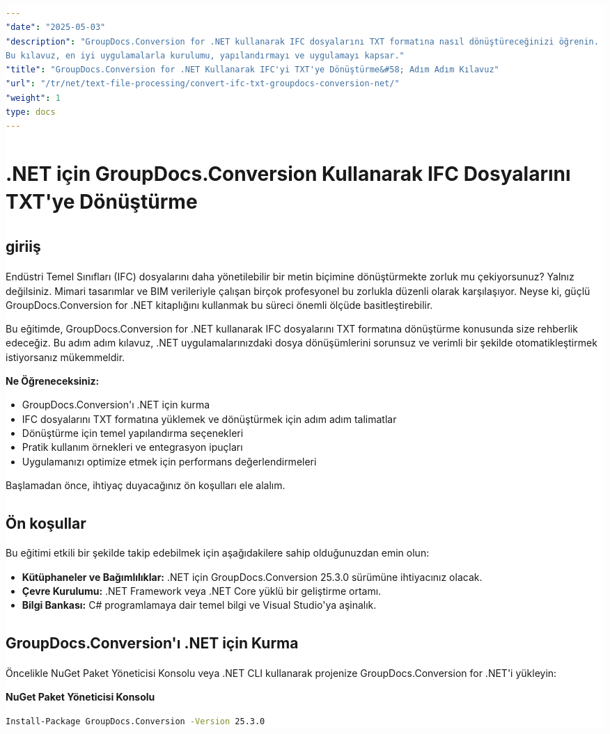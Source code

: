```yaml
---
"date": "2025-05-03"
"description": "GroupDocs.Conversion for .NET kullanarak IFC dosyalarını TXT formatına nasıl dönüştüreceğinizi öğrenin. Bu kılavuz, en iyi uygulamalarla kurulumu, yapılandırmayı ve uygulamayı kapsar."
"title": "GroupDocs.Conversion for .NET Kullanarak IFC'yi TXT'ye Dönüştürme&#58; Adım Adım Kılavuz"
"url": "/tr/net/text-file-processing/convert-ifc-txt-groupdocs-conversion-net/"
"weight": 1
type: docs
---
```

# .NET için GroupDocs.Conversion Kullanarak IFC Dosyalarını TXT'ye Dönüştürme

## giriiş
Endüstri Temel Sınıfları (IFC) dosyalarını daha yönetilebilir bir metin biçimine dönüştürmekte zorluk mu çekiyorsunuz? Yalnız değilsiniz. Mimari tasarımlar ve BIM verileriyle çalışan birçok profesyonel bu zorlukla düzenli olarak karşılaşıyor. Neyse ki, güçlü GroupDocs.Conversion for .NET kitaplığını kullanmak bu süreci önemli ölçüde basitleştirebilir.

Bu eğitimde, GroupDocs.Conversion for .NET kullanarak IFC dosyalarını TXT formatına dönüştürme konusunda size rehberlik edeceğiz. Bu adım adım kılavuz, .NET uygulamalarınızdaki dosya dönüşümlerini sorunsuz ve verimli bir şekilde otomatikleştirmek istiyorsanız mükemmeldir.

**Ne Öğreneceksiniz:**
- GroupDocs.Conversion'ı .NET için kurma
- IFC dosyalarını TXT formatına yüklemek ve dönüştürmek için adım adım talimatlar
- Dönüştürme için temel yapılandırma seçenekleri
- Pratik kullanım örnekleri ve entegrasyon ipuçları
- Uygulamanızı optimize etmek için performans değerlendirmeleri

Başlamadan önce, ihtiyaç duyacağınız ön koşulları ele alalım.

## Ön koşullar
Bu eğitimi etkili bir şekilde takip edebilmek için aşağıdakilere sahip olduğunuzdan emin olun:

- **Kütüphaneler ve Bağımlılıklar:** .NET için GroupDocs.Conversion 25.3.0 sürümüne ihtiyacınız olacak.
- **Çevre Kurulumu:** .NET Framework veya .NET Core yüklü bir geliştirme ortamı.
- **Bilgi Bankası:** C# programlamaya dair temel bilgi ve Visual Studio'ya aşinalık.

## GroupDocs.Conversion'ı .NET için Kurma
Öncelikle NuGet Paket Yöneticisi Konsolu veya .NET CLI kullanarak projenize GroupDocs.Conversion for .NET'i yükleyin:

**NuGet Paket Yöneticisi Konsolu**
```bash
Install-Package GroupDocs.Conversion -Version 25.3.0
```
